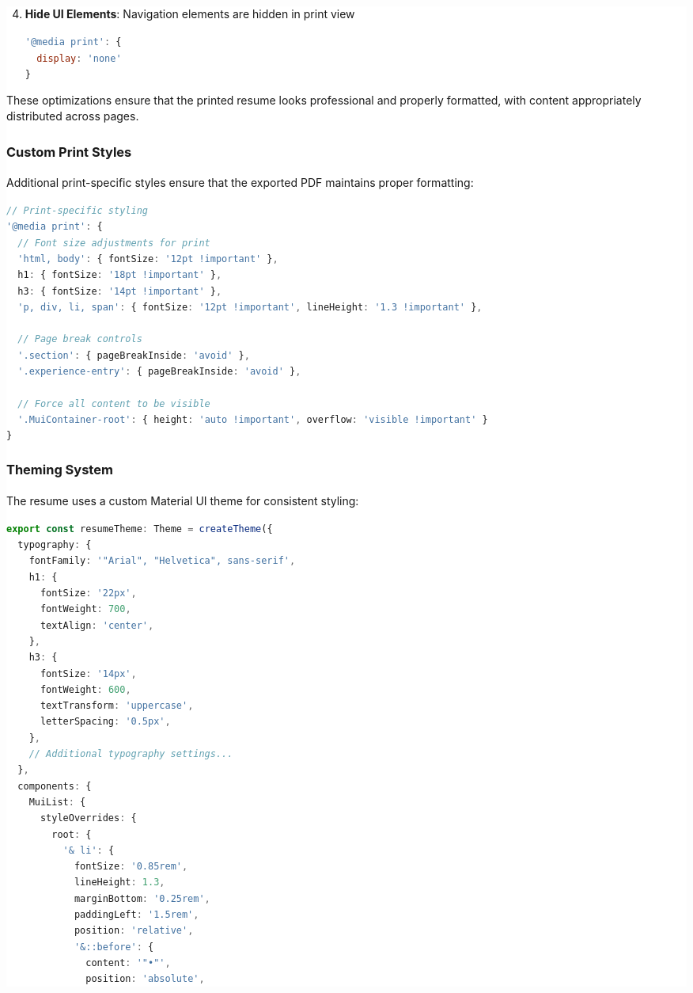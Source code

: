 4. **Hide UI Elements**: Navigation elements are hidden in print view
   ```jsx
   '@media print': {
     display: 'none'
   }
   ```

These optimizations ensure that the printed resume looks professional and properly formatted, with content appropriately distributed across pages.

### Custom Print Styles

Additional print-specific styles ensure that the exported PDF maintains proper formatting:

```typescript
// Print-specific styling
'@media print': {
  // Font size adjustments for print
  'html, body': { fontSize: '12pt !important' },
  h1: { fontSize: '18pt !important' },
  h3: { fontSize: '14pt !important' },
  'p, div, li, span': { fontSize: '12pt !important', lineHeight: '1.3 !important' },
  
  // Page break controls
  '.section': { pageBreakInside: 'avoid' },
  '.experience-entry': { pageBreakInside: 'avoid' },
  
  // Force all content to be visible
  '.MuiContainer-root': { height: 'auto !important', overflow: 'visible !important' }
}
```

### Theming System

The resume uses a custom Material UI theme for consistent styling:

```typescript
export const resumeTheme: Theme = createTheme({
  typography: {
    fontFamily: '"Arial", "Helvetica", sans-serif',
    h1: {
      fontSize: '22px',
      fontWeight: 700,
      textAlign: 'center',
    },
    h3: {
      fontSize: '14px',
      fontWeight: 600,
      textTransform: 'uppercase',
      letterSpacing: '0.5px',
    },
    // Additional typography settings...
  },
  components: {
    MuiList: {
      styleOverrides: {
        root: {
          '& li': {
            fontSize: '0.85rem',
            lineHeight: 1.3,
            marginBottom: '0.25rem',
            paddingLeft: '1.5rem',
            position: 'relative',
            '&::before': {
              content: '"•"',
              position: 'absolute',
```